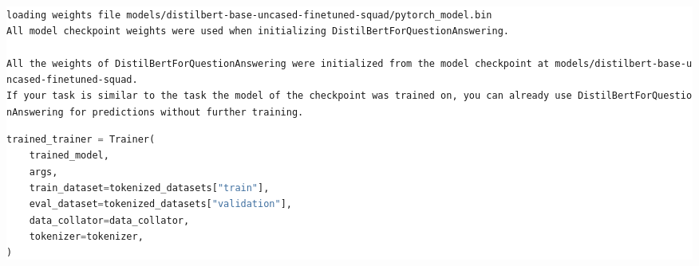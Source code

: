     loading weights file models/distilbert-base-uncased-finetuned-squad/pytorch_model.bin
    All model checkpoint weights were used when initializing DistilBertForQuestionAnswering.
    
    All the weights of DistilBertForQuestionAnswering were initialized from the model checkpoint at models/distilbert-base-uncased-finetuned-squad.
    If your task is similar to the task the model of the checkpoint was trained on, you can already use DistilBertForQuestionAnswering for predictions without further training.



```python
trained_trainer = Trainer(
    trained_model,
    args,
    train_dataset=tokenized_datasets["train"],
    eval_dataset=tokenized_datasets["validation"],
    data_collator=data_collator,
    tokenizer=tokenizer,
)
```
